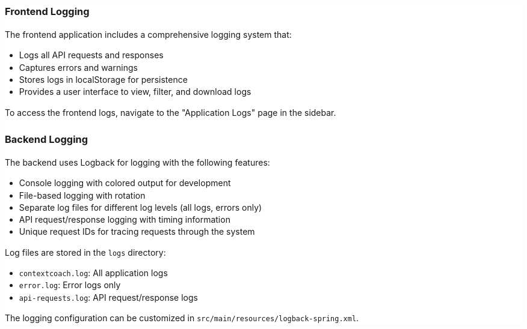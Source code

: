 ### Frontend Logging
The frontend application includes a comprehensive logging system that:
- Logs all API requests and responses
- Captures errors and warnings
- Stores logs in localStorage for persistence
- Provides a user interface to view, filter, and download logs

To access the frontend logs, navigate to the "Application Logs" page in the sidebar.

### Backend Logging
The backend uses Logback for logging with the following features:
- Console logging with colored output for development
- File-based logging with rotation
- Separate log files for different log levels (all logs, errors only)
- API request/response logging with timing information
- Unique request IDs for tracing requests through the system

Log files are stored in the `logs` directory:
- `contextcoach.log`: All application logs
- `error.log`: Error logs only
- `api-requests.log`: API request/response logs

The logging configuration can be customized in `src/main/resources/logback-spring.xml`.
